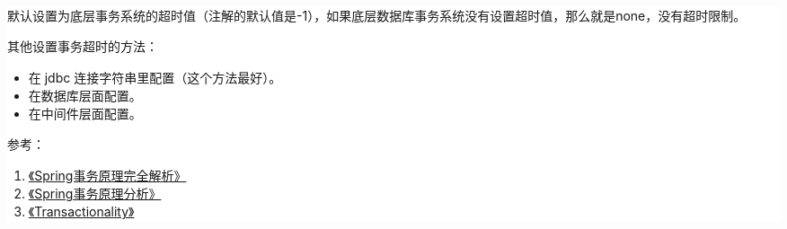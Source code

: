 默认设置为底层事务系统的超时值（注解的默认值是-1），如果底层数据库事务系统没有设置超时值，那么就是none，没有超时限制。

其他设置事务超时的方法：
- 在 jdbc 连接字符串里配置（这个方法最好）。
- 在数据库层面配置。
- 在中间件层面配置。


参考：
1. [《Spring事务原理完全解析》][2]
2. [《Spring事务原理分析》][3]
3. [《Transactionality》][4]


  [1]: https://www.cnblogs.com/duanxz/p/4746892.html
  [2]: https://juejin.im/post/5c6b71c4f265da2dc231dcbf
  [3]: https://www.jianshu.com/p/ecf55d6f0118
  [4]: https://docs.spring.io/spring-data/data-jpa/docs/current/reference/html/#transactions